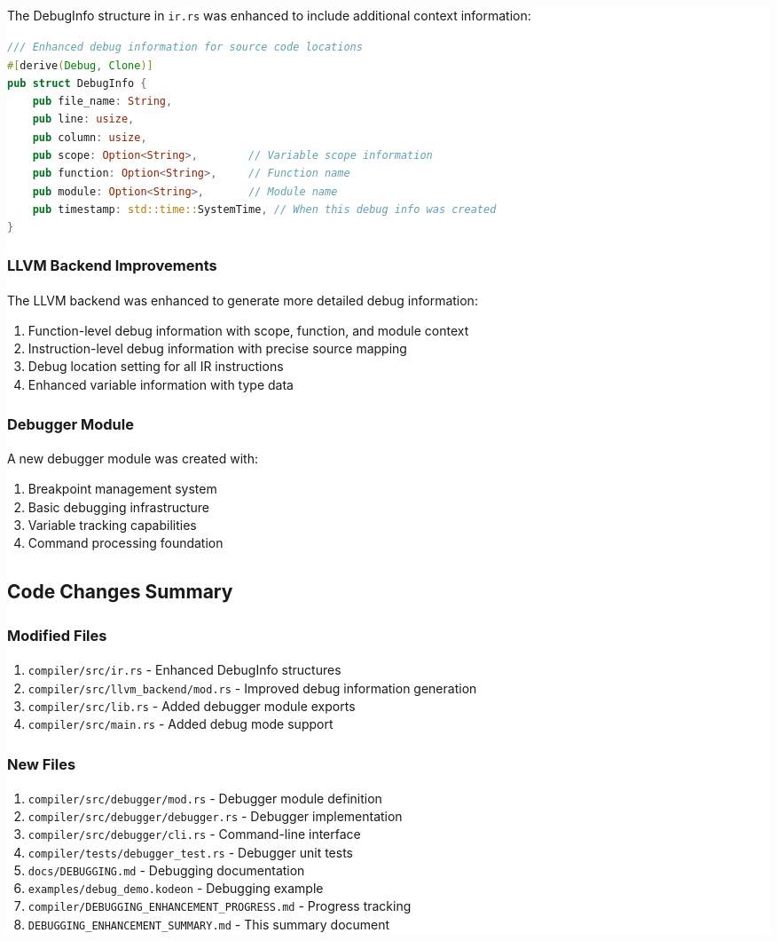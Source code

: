 The DebugInfo structure in `ir.rs` was enhanced to include additional context information:

```rust
/// Enhanced debug information for source code locations
#[derive(Debug, Clone)]
pub struct DebugInfo {
    pub file_name: String,
    pub line: usize,
    pub column: usize,
    pub scope: Option<String>,        // Variable scope information
    pub function: Option<String>,     // Function name
    pub module: Option<String>,       // Module name
    pub timestamp: std::time::SystemTime, // When this debug info was created
}
```

### LLVM Backend Improvements

The LLVM backend was enhanced to generate more detailed debug information:

1. Function-level debug information with scope, function, and module context
2. Instruction-level debug information with precise source mapping
3. Debug location setting for all IR instructions
4. Enhanced variable information with type data

### Debugger Module

A new debugger module was created with:

1. Breakpoint management system
2. Basic debugging infrastructure
3. Variable tracking capabilities
4. Command processing foundation

## Code Changes Summary

### Modified Files

1. `compiler/src/ir.rs` - Enhanced DebugInfo structures
2. `compiler/src/llvm_backend/mod.rs` - Improved debug information generation
3. `compiler/src/lib.rs` - Added debugger module exports
4. `compiler/src/main.rs` - Added debug mode support

### New Files

1. `compiler/src/debugger/mod.rs` - Debugger module definition
2. `compiler/src/debugger/debugger.rs` - Debugger implementation
3. `compiler/src/debugger/cli.rs` - Command-line interface
4. `compiler/tests/debugger_test.rs` - Debugger unit tests
5. `docs/DEBUGGING.md` - Debugging documentation
6. `examples/debug_demo.kodeon` - Debugging example
7. `compiler/DEBUGGING_ENHANCEMENT_PROGRESS.md` - Progress tracking
8. `DEBUGGING_ENHANCEMENT_SUMMARY.md` - This summary document
